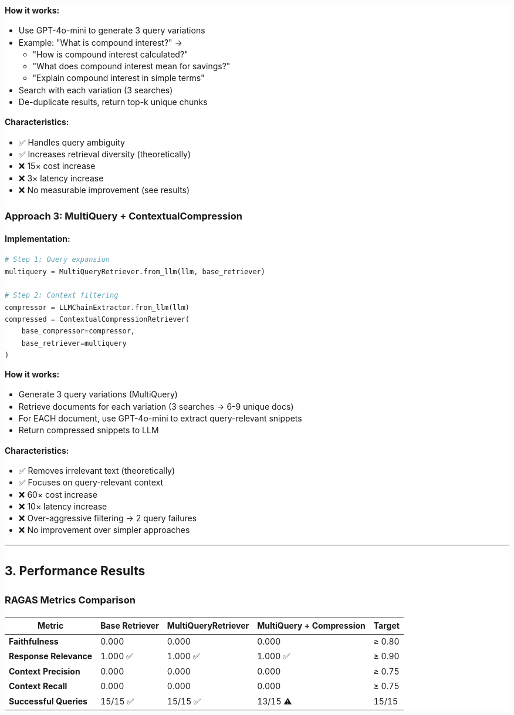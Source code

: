 **How it works:**
- Use GPT-4o-mini to generate 3 query variations
- Example: "What is compound interest?" →
  - "How is compound interest calculated?"
  - "What does compound interest mean for savings?"
  - "Explain compound interest in simple terms"
- Search with each variation (3 searches)
- De-duplicate results, return top-k unique chunks

**Characteristics:**
- ✅ Handles query ambiguity
- ✅ Increases retrieval diversity (theoretically)
- ❌ 15× cost increase
- ❌ 3× latency increase
- ❌ No measurable improvement (see results)

### Approach 3: MultiQuery + ContextualCompression

**Implementation:**
```python
# Step 1: Query expansion
multiquery = MultiQueryRetriever.from_llm(llm, base_retriever)

# Step 2: Context filtering
compressor = LLMChainExtractor.from_llm(llm)
compressed = ContextualCompressionRetriever(
    base_compressor=compressor,
    base_retriever=multiquery
)
```

**How it works:**
- Generate 3 query variations (MultiQuery)
- Retrieve documents for each variation (3 searches → 6-9 unique docs)
- For EACH document, use GPT-4o-mini to extract query-relevant snippets
- Return compressed snippets to LLM

**Characteristics:**
- ✅ Removes irrelevant text (theoretically)
- ✅ Focuses on query-relevant context
- ❌ 60× cost increase
- ❌ 10× latency increase
- ❌ Over-aggressive filtering → 2 query failures
- ❌ No improvement over simpler approaches

---

## 3. Performance Results

### RAGAS Metrics Comparison

| Metric | Base Retriever | MultiQueryRetriever | MultiQuery + Compression | Target |
|--------|----------------|---------------------|--------------------------|--------|
| **Faithfulness** | 0.000 | 0.000 | 0.000 | ≥ 0.80 |
| **Response Relevance** | 1.000 ✅ | 1.000 ✅ | 1.000 ✅ | ≥ 0.90 |
| **Context Precision** | 0.000 | 0.000 | 0.000 | ≥ 0.75 |
| **Context Recall** | 0.000 | 0.000 | 0.000 | ≥ 0.75 |
| **Successful Queries** | 15/15 ✅ | 15/15 ✅ | 13/15 ⚠️ | 15/15 |
